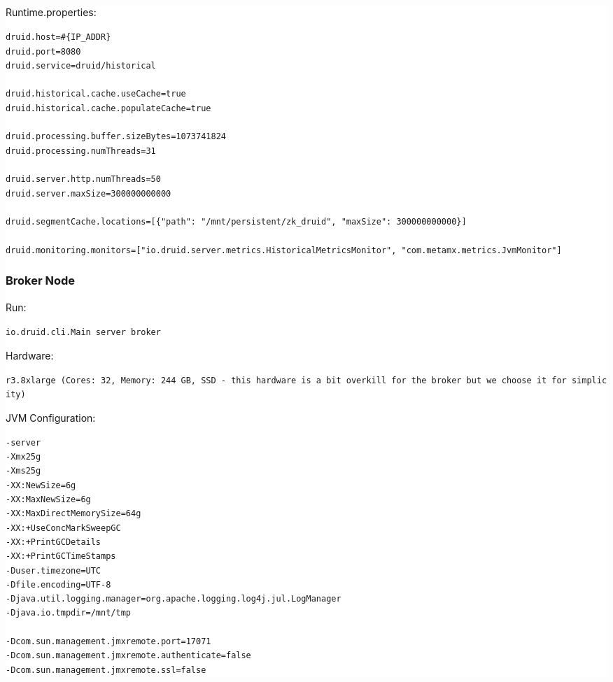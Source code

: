 Runtime.properties:

```
druid.host=#{IP_ADDR}
druid.port=8080
druid.service=druid/historical

druid.historical.cache.useCache=true
druid.historical.cache.populateCache=true

druid.processing.buffer.sizeBytes=1073741824
druid.processing.numThreads=31

druid.server.http.numThreads=50
druid.server.maxSize=300000000000

druid.segmentCache.locations=[{"path": "/mnt/persistent/zk_druid", "maxSize": 300000000000}]

druid.monitoring.monitors=["io.druid.server.metrics.HistoricalMetricsMonitor", "com.metamx.metrics.JvmMonitor"]
```

### Broker Node

Run:

```
io.druid.cli.Main server broker
```

Hardware:

```
r3.8xlarge (Cores: 32, Memory: 244 GB, SSD - this hardware is a bit overkill for the broker but we choose it for simplicity)
```

JVM Configuration:

```
-server
-Xmx25g
-Xms25g
-XX:NewSize=6g
-XX:MaxNewSize=6g
-XX:MaxDirectMemorySize=64g
-XX:+UseConcMarkSweepGC
-XX:+PrintGCDetails
-XX:+PrintGCTimeStamps
-Duser.timezone=UTC
-Dfile.encoding=UTF-8
-Djava.util.logging.manager=org.apache.logging.log4j.jul.LogManager
-Djava.io.tmpdir=/mnt/tmp

-Dcom.sun.management.jmxremote.port=17071
-Dcom.sun.management.jmxremote.authenticate=false
-Dcom.sun.management.jmxremote.ssl=false
```
